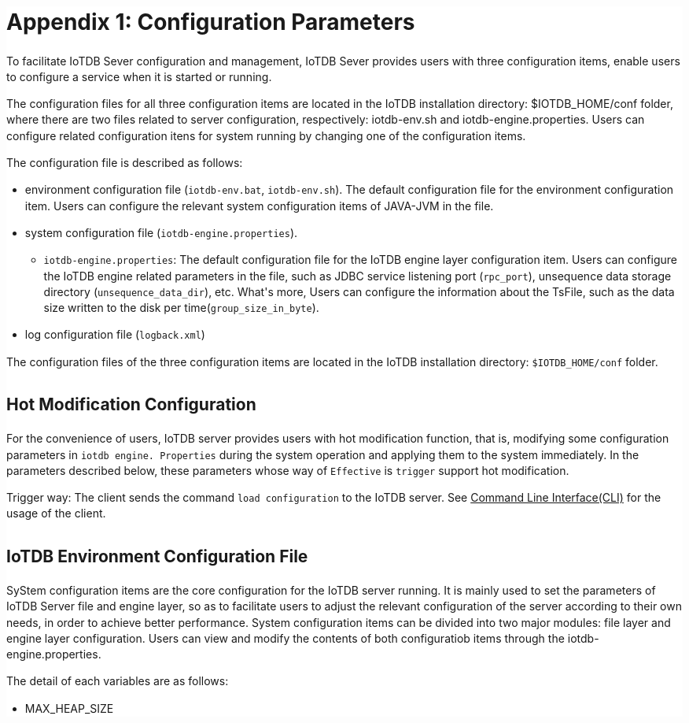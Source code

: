 

# Appendix 1: Configuration Parameters


To facilitate IoTDB Sever configuration and management, IoTDB Sever provides users with three configuration items, enable users to configure a service when it is started or running.

The configuration files for all three configuration items are located in the IoTDB installation directory: $IOTDB_HOME/conf folder, where there are two files related to server configuration, respectively: iotdb-env.sh and iotdb-engine.properties. Users can configure related configuration itens for system running by changing one of the configuration items.

The configuration file is described as follows: 

* environment configuration file (`iotdb-env.bat`, `iotdb-env.sh`). The default configuration file for the environment configuration item. Users can configure the relevant system configuration items of JAVA-JVM in the file.
* system configuration file (`iotdb-engine.properties`). 
	* `iotdb-engine.properties`: The default configuration file for the IoTDB engine layer configuration item. Users can configure the IoTDB engine related parameters in the file, such as JDBC service listening port (`rpc_port`), unsequence data storage directory (`unsequence_data_dir`), etc. What's more, Users can configure the information about the TsFile, such as the data size written to the disk per time(`group_size_in_byte`). 
  
* log configuration file (`logback.xml`)

The configuration files of the three configuration items are located in the IoTDB installation directory: `$IOTDB_HOME/conf` folder.

## Hot Modification Configuration

For the convenience of users, IoTDB server provides users with hot modification function, that is, modifying some configuration parameters in `iotdb engine. Properties` during the system operation and applying them to the system immediately. 
In the parameters described below, these parameters whose way of `Effective` is `trigger` support hot modification.

Trigger way: The client sends the command `load configuration` to the IoTDB server. See [Command Line Interface(CLI)](https://iotdb.apache.org/UserGuide/Master/CLI/Command-Line-Interface.html) for the usage of the client.

## IoTDB Environment Configuration File

SyStem configuration items are the core configuration for the IoTDB server running. It is mainly used to set the parameters of IoTDB Server file and engine layer, so as to facilitate users to adjust the relevant configuration of the server according to their own needs, in order to achieve better performance. System configuration items can be divided into two major modules: file layer and engine layer configuration. Users can view and modify the contents of both configuratiob items through the iotdb-engine.properties. 

The detail of each variables are as follows:

* MAX\_HEAP\_SIZE

